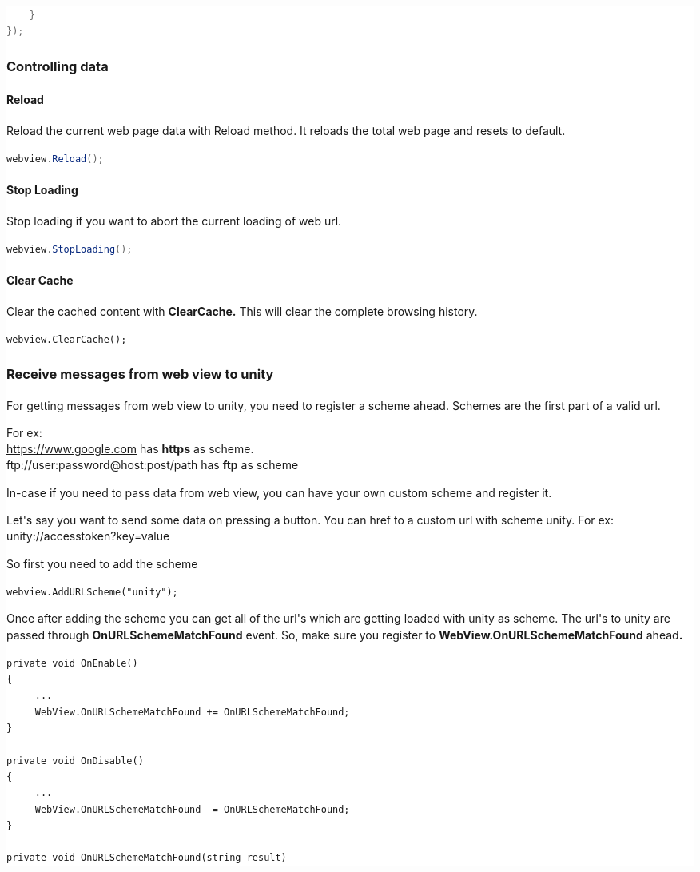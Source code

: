 ```csharp
    }
});

```

### Controlling  data

#### Reload

Reload the current web page data with Reload method. It reloads the total web page and resets to default.

```csharp
webview.Reload();
```

#### Stop Loading

Stop loading if you want to abort the current loading of web url.

```csharp
webview.StopLoading();
```

#### Clear Cache

Clear the cached content with **ClearCache.** This will clear the complete browsing history.

```
webview.ClearCache();
```

### Receive messages from web view to unity

For getting messages from web view to unity, you need to register a scheme ahead. Schemes are the first part of a valid url.

For ex:  \
https://www.google.com has **https** as scheme. \
ftp://user:password@host:post/path has **ftp** as scheme

In-case if you need to pass data from web view, you can have your own custom scheme and register it.

Let's say you want to send some data on pressing a button. You can  href to a custom url with scheme unity. For ex: unity://accesstoken?key=value

So first you need to add the scheme

```
webview.AddURLScheme("unity");
```

Once after adding the scheme you can get all of the url's which are getting loaded with unity as scheme. The url's to unity are passed through **OnURLSchemeMatchFound** event. So, make sure you register to **WebView.OnURLSchemeMatchFound** ahea&#x64;**.**

```
private void OnEnable()
{
     ...
     WebView.OnURLSchemeMatchFound += OnURLSchemeMatchFound;
}

private void OnDisable()
{
     ...
     WebView.OnURLSchemeMatchFound -= OnURLSchemeMatchFound;
}

private void OnURLSchemeMatchFound(string result)
```